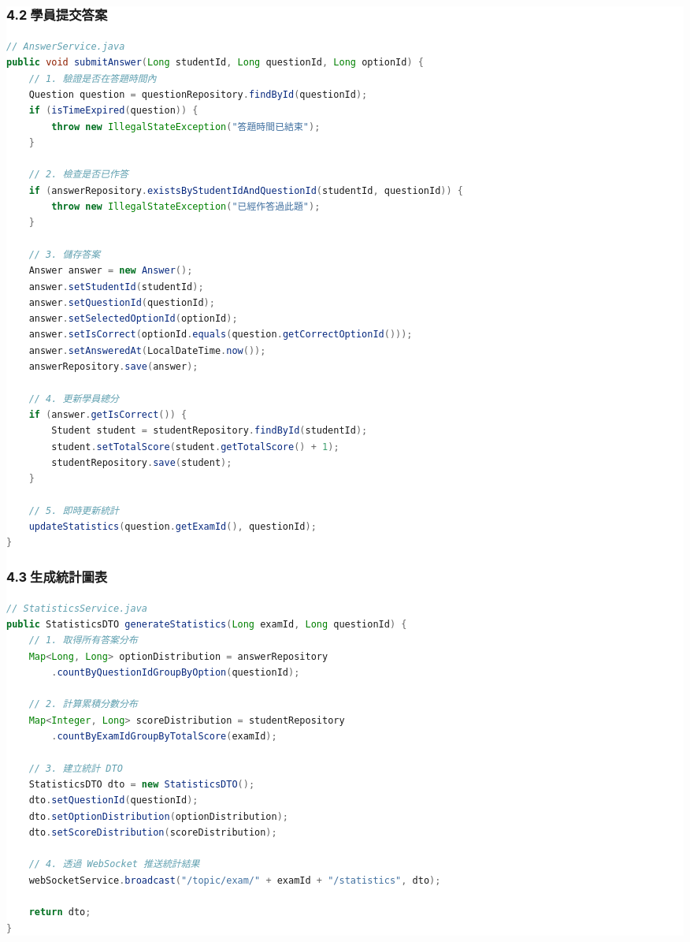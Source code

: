 ### 4.2 學員提交答案
```java
// AnswerService.java
public void submitAnswer(Long studentId, Long questionId, Long optionId) {
    // 1. 驗證是否在答題時間內
    Question question = questionRepository.findById(questionId);
    if (isTimeExpired(question)) {
        throw new IllegalStateException("答題時間已結束");
    }

    // 2. 檢查是否已作答
    if (answerRepository.existsByStudentIdAndQuestionId(studentId, questionId)) {
        throw new IllegalStateException("已經作答過此題");
    }

    // 3. 儲存答案
    Answer answer = new Answer();
    answer.setStudentId(studentId);
    answer.setQuestionId(questionId);
    answer.setSelectedOptionId(optionId);
    answer.setIsCorrect(optionId.equals(question.getCorrectOptionId()));
    answer.setAnsweredAt(LocalDateTime.now());
    answerRepository.save(answer);

    // 4. 更新學員總分
    if (answer.getIsCorrect()) {
        Student student = studentRepository.findById(studentId);
        student.setTotalScore(student.getTotalScore() + 1);
        studentRepository.save(student);
    }

    // 5. 即時更新統計
    updateStatistics(question.getExamId(), questionId);
}
```

### 4.3 生成統計圖表
```java
// StatisticsService.java
public StatisticsDTO generateStatistics(Long examId, Long questionId) {
    // 1. 取得所有答案分布
    Map<Long, Long> optionDistribution = answerRepository
        .countByQuestionIdGroupByOption(questionId);

    // 2. 計算累積分數分布
    Map<Integer, Long> scoreDistribution = studentRepository
        .countByExamIdGroupByTotalScore(examId);

    // 3. 建立統計 DTO
    StatisticsDTO dto = new StatisticsDTO();
    dto.setQuestionId(questionId);
    dto.setOptionDistribution(optionDistribution);
    dto.setScoreDistribution(scoreDistribution);

    // 4. 透過 WebSocket 推送統計結果
    webSocketService.broadcast("/topic/exam/" + examId + "/statistics", dto);

    return dto;
}
```
